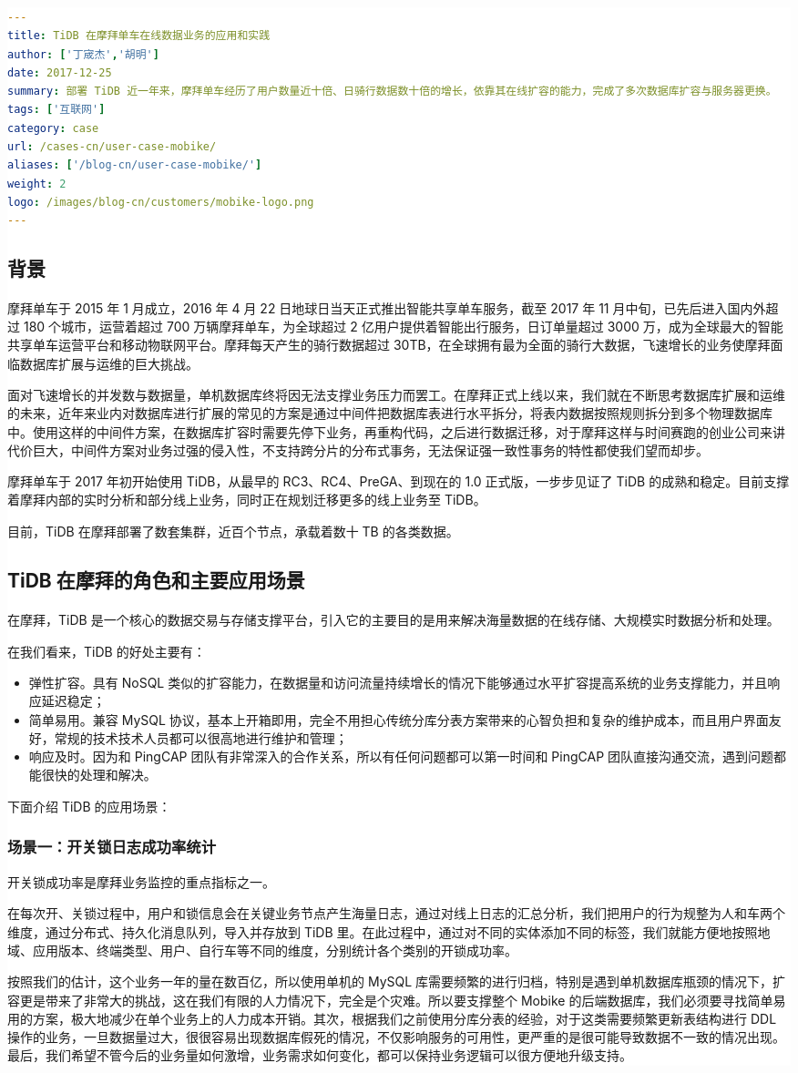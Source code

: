 ```yaml
---
title: TiDB 在摩拜单车在线数据业务的应用和实践
author: ['丁宬杰','胡明']
date: 2017-12-25
summary: 部署 TiDB 近一年来，摩拜单车经历了用户数量近十倍、日骑行数据数十倍的增长，依靠其在线扩容的能力，完成了多次数据库扩容与服务器更换。
tags: ['互联网']
category: case
url: /cases-cn/user-case-mobike/
aliases: ['/blog-cn/user-case-mobike/']
weight: 2
logo: /images/blog-cn/customers/mobike-logo.png
---
```



## 背景

摩拜单车于 2015 年 1 月成立，2016 年 4 月 22 日地球日当天正式推出智能共享单车服务，截至 2017 年 11 月中旬，已先后进入国内外超过 180 个城市，运营着超过 700 万辆摩拜单车，为全球超过 2 亿用户提供着智能出行服务，日订单量超过 3000 万，成为全球最大的智能共享单车运营平台和移动物联网平台。摩拜每天产生的骑行数据超过 30TB，在全球拥有最为全面的骑行大数据，飞速增长的业务使摩拜面临数据库扩展与运维的巨大挑战。

面对飞速增长的并发数与数据量，单机数据库终将因无法支撑业务压力而罢工。在摩拜正式上线以来，我们就在不断思考数据库扩展和运维的未来，近年来业内对数据库进行扩展的常见的方案是通过中间件把数据库表进行水平拆分，将表内数据按照规则拆分到多个物理数据库中。使用这样的中间件方案，在数据库扩容时需要先停下业务，再重构代码，之后进行数据迁移，对于摩拜这样与时间赛跑的创业公司来讲代价巨大，中间件方案对业务过强的侵入性，不支持跨分片的分布式事务，无法保证强一致性事务的特性都使我们望而却步。

摩拜单车于 2017 年初开始使用 TiDB，从最早的 RC3、RC4、PreGA、到现在的 1.0 正式版，一步步见证了 TiDB 的成熟和稳定。目前支撑着摩拜内部的实时分析和部分线上业务，同时正在规划迁移更多的线上业务至 TiDB。

目前，TiDB 在摩拜部署了数套集群，近百个节点，承载着数十 TB 的各类数据。

## TiDB 在摩拜的角色和主要应用场景

在摩拜，TiDB 是一个核心的数据交易与存储支撑平台，引入它的主要目的是用来解决海量数据的在线存储、大规模实时数据分析和处理。

在我们看来，TiDB 的好处主要有：

*   弹性扩容。具有 NoSQL 类似的扩容能力，在数据量和访问流量持续增长的情况下能够通过水平扩容提高系统的业务支撑能力，并且响应延迟稳定；
*   简单易用。兼容 MySQL 协议，基本上开箱即用，完全不用担心传统分库分表方案带来的心智负担和复杂的维护成本，而且用户界面友好，常规的技术技术人员都可以很高地进行维护和管理；
*   响应及时。因为和 PingCAP 团队有非常深入的合作关系，所以有任何问题都可以第一时间和 PingCAP 团队直接沟通交流，遇到问题都能很快的处理和解决。

下面介绍 TiDB 的应用场景：

### 场景一：开关锁日志成功率统计

开关锁成功率是摩拜业务监控的重点指标之一。

在每次开、关锁过程中，用户和锁信息会在关键业务节点产生海量日志，通过对线上日志的汇总分析，我们把用户的行为规整为人和车两个维度，通过分布式、持久化消息队列，导入并存放到 TiDB 里。在此过程中，通过对不同的实体添加不同的标签，我们就能方便地按照地域、应用版本、终端类型、用户、自行车等不同的维度，分别统计各个类别的开锁成功率。

按照我们的估计，这个业务一年的量在数百亿，所以使用单机的 MySQL 库需要频繁的进行归档，特别是遇到单机数据库瓶颈的情况下，扩容更是带来了非常大的挑战，这在我们有限的人力情况下，完全是个灾难。所以要支撑整个 Mobike 的后端数据库，我们必须要寻找简单易用的方案，极大地减少在单个业务上的人力成本开销。其次，根据我们之前使用分库分表的经验，对于这类需要频繁更新表结构进行 DDL 操作的业务，一旦数据量过大，很很容易出现数据库假死的情况，不仅影响服务的可用性，更严重的是很可能导致数据不一致的情况出现。最后，我们希望不管今后的业务量如何激增，业务需求如何变化，都可以保持业务逻辑可以很方便地升级支持。
